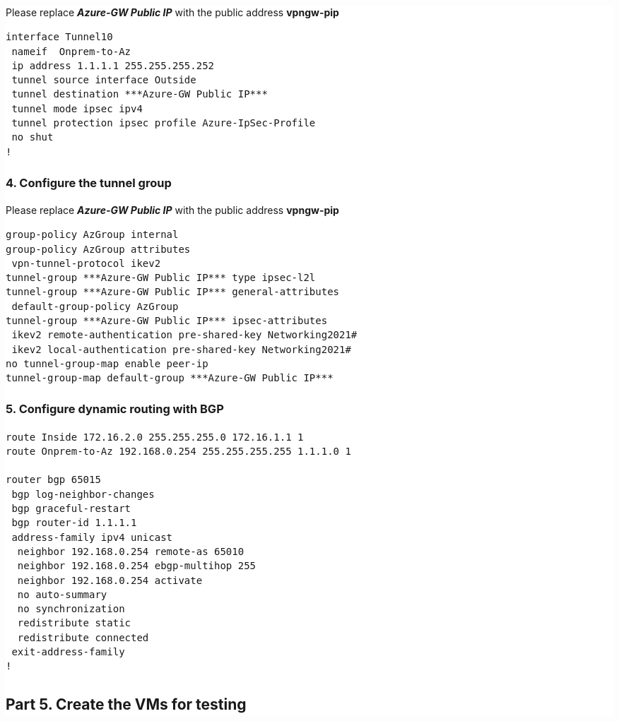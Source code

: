 Please replace ***Azure-GW Public IP*** with the public address **vpngw-pip**

<pre lang="cli">
interface Tunnel10
 nameif  Onprem-to-Az
 ip address 1.1.1.1 255.255.255.252 
 tunnel source interface Outside
 tunnel destination ***Azure-GW Public IP***
 tunnel mode ipsec ipv4
 tunnel protection ipsec profile Azure-IpSec-Profile
 no shut
!
</pre>
### 4. Configure the tunnel group

Please replace ***Azure-GW Public IP*** with the public address **vpngw-pip**

<pre lang="cli">
group-policy AzGroup internal
group-policy AzGroup attributes
 vpn-tunnel-protocol ikev2 
tunnel-group ***Azure-GW Public IP*** type ipsec-l2l
tunnel-group ***Azure-GW Public IP*** general-attributes
 default-group-policy AzGroup
tunnel-group ***Azure-GW Public IP*** ipsec-attributes
 ikev2 remote-authentication pre-shared-key Networking2021#
 ikev2 local-authentication pre-shared-key Networking2021#
no tunnel-group-map enable peer-ip
tunnel-group-map default-group ***Azure-GW Public IP***
</pre>

### 5. Configure dynamic routing with BGP
<pre lang="cli">
route Inside 172.16.2.0 255.255.255.0 172.16.1.1 1
route Onprem-to-Az 192.168.0.254 255.255.255.255 1.1.1.0 1

router bgp 65015
 bgp log-neighbor-changes
 bgp graceful-restart
 bgp router-id 1.1.1.1
 address-family ipv4 unicast
  neighbor 192.168.0.254 remote-as 65010
  neighbor 192.168.0.254 ebgp-multihop 255
  neighbor 192.168.0.254 activate
  no auto-summary
  no synchronization
  redistribute static
  redistribute connected
 exit-address-family
!
</pre>
## Part 5.  Create the VMs for testing 
